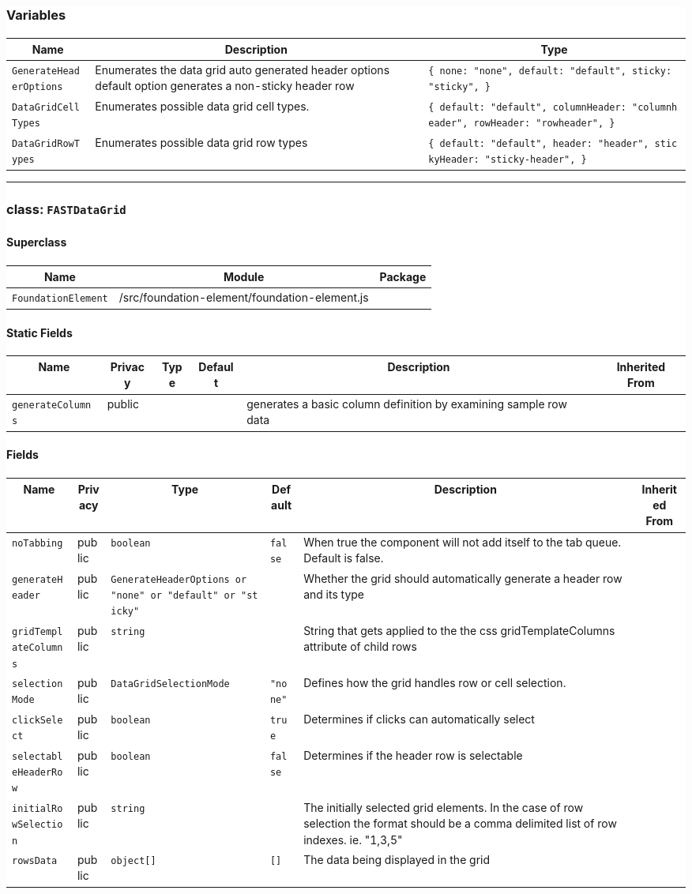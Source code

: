 

### Variables

| Name                    | Description                                                                                             | Type                                                                            |
| ----------------------- | ------------------------------------------------------------------------------------------------------- | ------------------------------------------------------------------------------- |
| `GenerateHeaderOptions` | Enumerates the data grid auto generated header options default option generates a non-sticky header row | `{ none: "none", default: "default", sticky: "sticky", }`                       |
| `DataGridCellTypes`     | Enumerates possible data grid cell types.                                                               | `{ default: "default", columnHeader: "columnheader", rowHeader: "rowheader", }` |
| `DataGridRowTypes`      | Enumerates possible data grid row types                                                                 | `{ default: "default", header: "header", stickyHeader: "sticky-header", }`      |

<hr/>



### class: `FASTDataGrid`

#### Superclass

| Name                | Module                                        | Package |
| ------------------- | --------------------------------------------- | ------- |
| `FoundationElement` | /src/foundation-element/foundation-element.js |         |

#### Static Fields

| Name              | Privacy | Type | Default | Description                                                      | Inherited From |
| ----------------- | ------- | ---- | ------- | ---------------------------------------------------------------- | -------------- |
| `generateColumns` | public  |      |         | generates a basic column definition by examining sample row data |                |

#### Fields

| Name                     | Privacy | Type                                                       | Default  | Description                                                                                                                                                                                                                                             | Inherited From    |
| ------------------------ | ------- | ---------------------------------------------------------- | -------- | ------------------------------------------------------------------------------------------------------------------------------------------------------------------------------------------------------------------------------------------------------- | ----------------- |
| `noTabbing`              | public  | `boolean`                                                  | `false`  | When true the component will not add itself to the tab queue. Default is false.                                                                                                                                                                         |                   |
| `generateHeader`         | public  | `GenerateHeaderOptions or "none" or "default" or "sticky"` |          | Whether the grid should automatically generate a header row and its type                                                                                                                                                                                |                   |
| `gridTemplateColumns`    | public  | `string`                                                   |          | String that gets applied to the the css gridTemplateColumns attribute of child rows                                                                                                                                                                     |                   |
| `selectionMode`          | public  | `DataGridSelectionMode`                                    | `"none"` | Defines how the grid handles row or cell selection.                                                                                                                                                                                                     |                   |
| `clickSelect`            | public  | `boolean`                                                  | `true`   | Determines if clicks can automatically select                                                                                                                                                                                                           |                   |
| `selectableHeaderRow`    | public  | `boolean`                                                  | `false`  | Determines if the header row is selectable                                                                                                                                                                                                              |                   |
| `initialRowSelection`    | public  | `string`                                                   |          | The initially selected grid elements. In the case of row selection the format should be a comma delimited list of row indexes. ie. "1,3,5"                                                                                                              |                   |
| `rowsData`               | public  | `object[]`                                                 | `[]`     | The data being displayed in the grid                                                                                                                                                                                                                    |                   |
